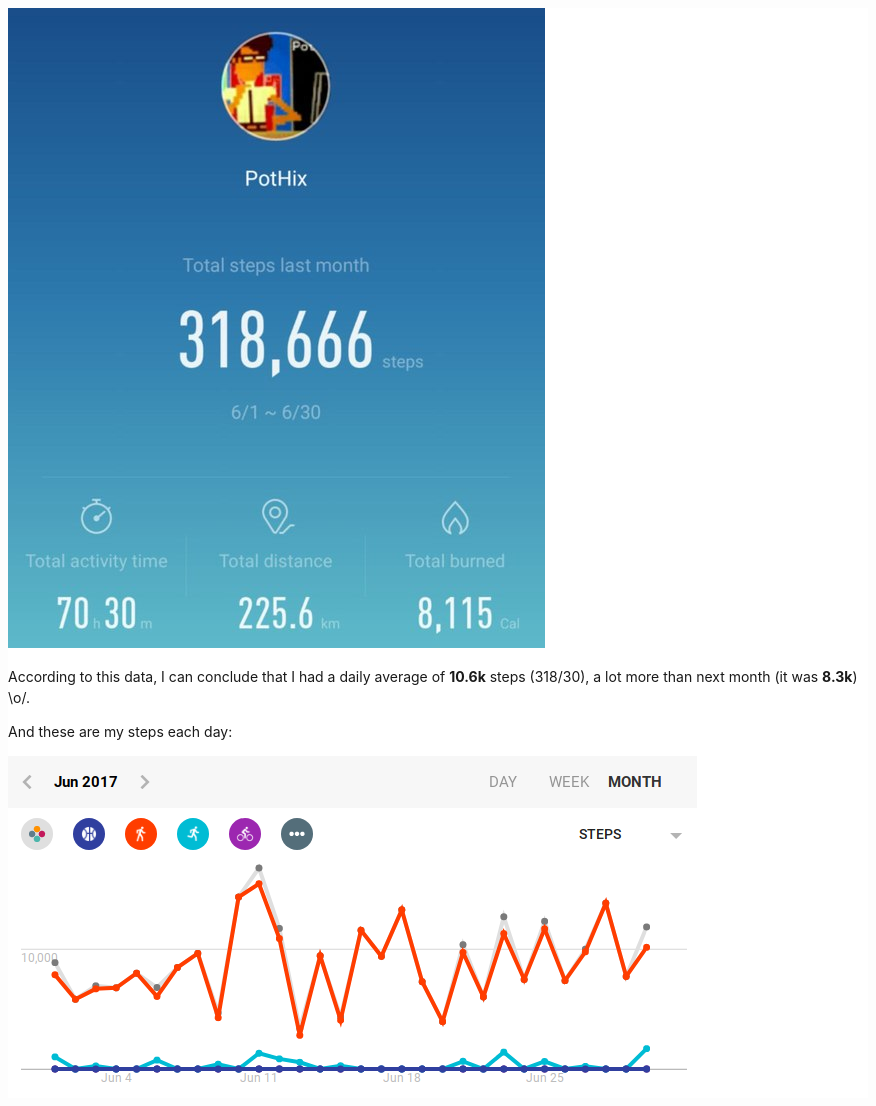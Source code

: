 [![Activity data for this month by Mi-Fit app](/images/stats/2017/jun/activity.jpg "Activity data for this month by Mi-Fit app")](/images/stats/2017/jun/activity.jpg "")

According to this data, I can conclude that I had a daily average of
**10.6k** steps (318/30), a lot more than next month (it was **8.3k**) \o/.

And these are my steps each day:

[![Amount of steps for this month](/images/stats/2017/jun/physical-activity-steps.png "Amount of steps for this month")](/images/stats/2017/jun/physical-activity-steps.png "")
